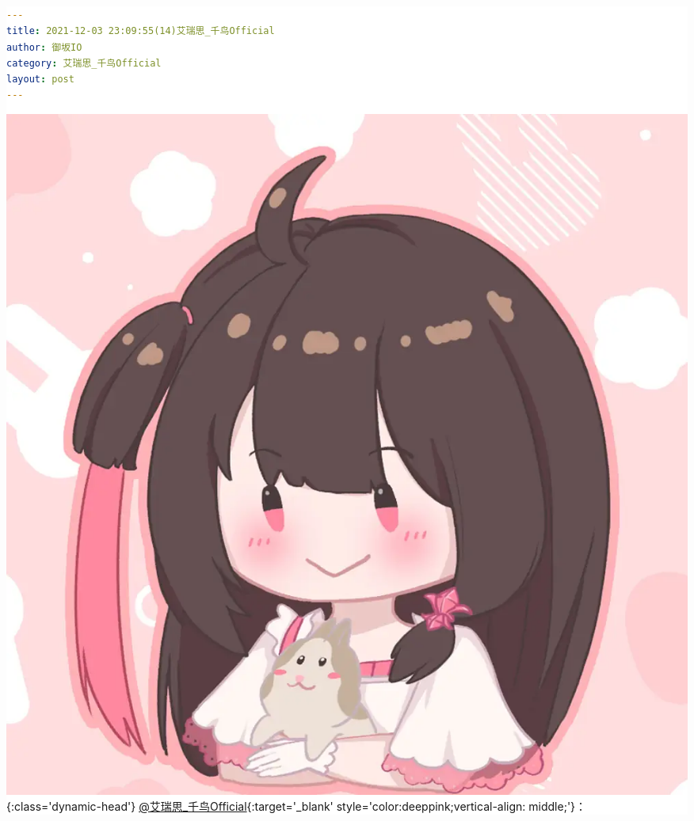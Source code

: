 ```yaml
---
title: 2021-12-03 23:09:55(14)艾瑞思_千鸟Official
author: 御坂IO
category: 艾瑞思_千鸟Official
layout: post
---
```


![img](/images/7e08840c56f251de28bdf766b647bd5fe9a5d50a.jpg){:class='dynamic-head'}
[@艾瑞思_千鸟Official](https://space.bilibili.com/1090010845/dynamic){:target='_blank' style='color:deeppink;vertical-align: middle;'}：
